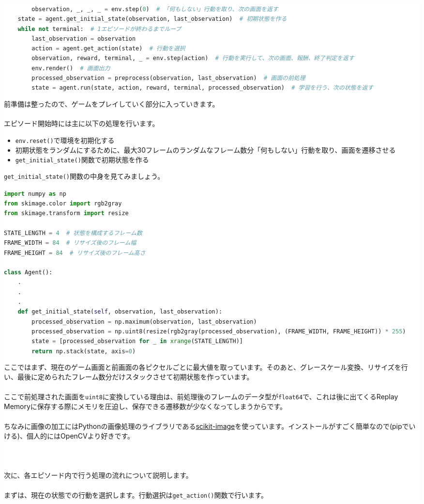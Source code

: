 ```python
        observation, _, _, _ = env.step(0)  # 「何もしない」行動を取り、次の画面を返す
    state = agent.get_initial_state(observation, last_observation)  # 初期状態を作る
    while not terminal:  # 1エピソードが終わるまでループ
        last_observation = observation
        action = agent.get_action(state)  # 行動を選択
        observation, reward, terminal, _ = env.step(action)  # 行動を実行して、次の画面、報酬、終了判定を返す
        env.render()  # 画面出力
        processed_observation = preprocess(observation, last_observation)  # 画面の前処理
        state = agent.run(state, action, reward, terminal, processed_observation)  # 学習を行う、次の状態を返す
```

前準備は整ったので、ゲームをプレイしていく部分に入っていきます。  
<br>
エピソード開始時には主に以下の処理を行います。  

- `env.reset()`で環境を初期化する  
- 初期状態をランダムにするために、最大30フレームのランダムなフレーム数分「何もしない」行動を取り、画面を遷移させる  
- `get_initial_state()`関数で初期状態を作る  

`get_initial_state()`関数の中身を見てみましょう。  

```python
import numpy as np
from skimage.color import rgb2gray
from skimage.transform import resize

STATE_LENGTH = 4  # 状態を構成するフレーム数
FRAME_WIDTH = 84  # リサイズ後のフレーム幅
FRAME_HEIGHT = 84  # リサイズ後のフレーム高さ

class Agent():
    .
    .
    .
    def get_initial_state(self, observation, last_observation):
        processed_observation = np.maximum(observation, last_observation)
        processed_observation = np.uint8(resize(rgb2gray(processed_observation), (FRAME_WIDTH, FRAME_HEIGHT)) * 255)
        state = [processed_observation for _ in xrange(STATE_LENGTH)]
        return np.stack(state, axis=0)
```

ここではまず、現在のゲーム画面と前画面の各ピクセルごとに最大値を取っています。そのあと、グレースケール変換、リサイズを行い、最後に定められたフレーム数分だけスタックさせて初期状態を作っています。  
<br>
ここで前処理された画面を`uint8`に変換している理由は、前処理後のフレームのデータ型が`float64`で、これは後に出てくるReplay Memoryに保存する際にメモリを圧迫し、保存できる遷移数が少なくなってしまうからです。  
<br>
ちなみに画像の加工にはPythonの画像処理のライブラリである[scikit-image](http://scikit-image.org/)を使っています。インストールがすごく簡単なので(pipでいける)、個人的にはOpenCVより好きです。  
<br>
<br>
<br>
次に、各エピソード内で行う処理の流れについて説明します。  
<br>
まずは、現在の状態での行動を選択します。行動選択は`get_action()`関数で行います。  
